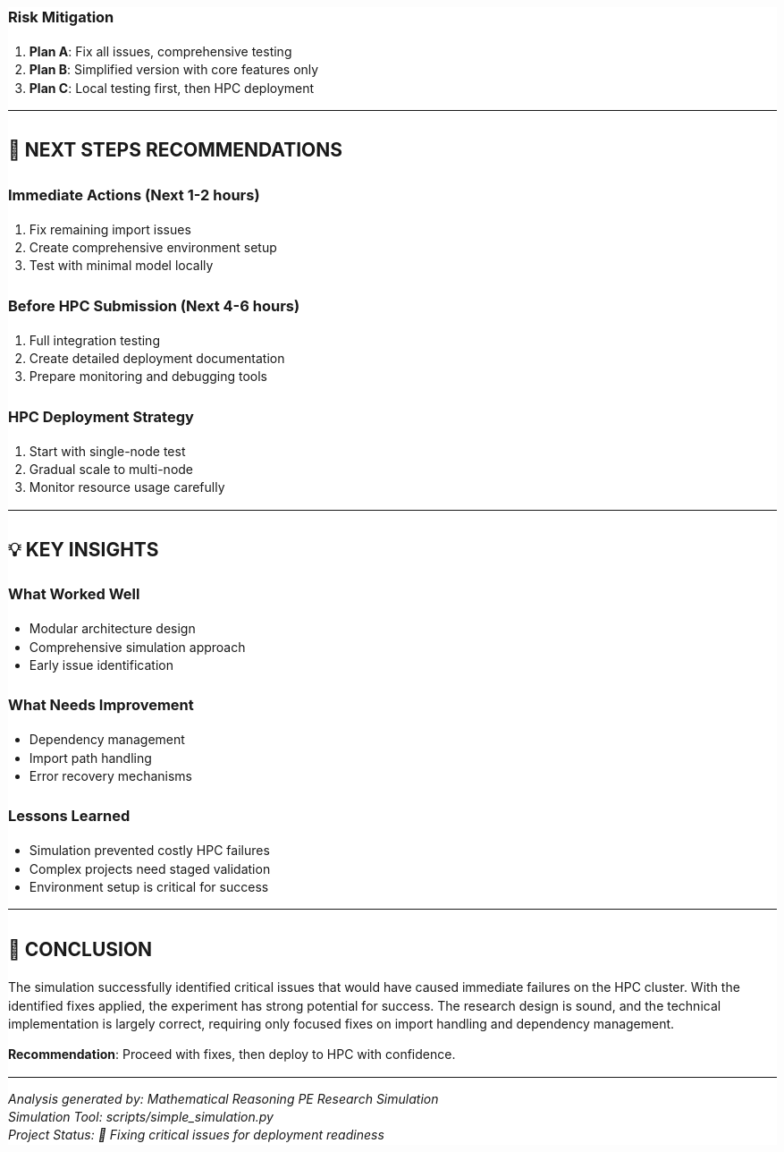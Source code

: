### **Risk Mitigation**
1. **Plan A**: Fix all issues, comprehensive testing
2. **Plan B**: Simplified version with core features only
3. **Plan C**: Local testing first, then HPC deployment

---

## 🚀 **NEXT STEPS RECOMMENDATIONS**

### **Immediate Actions** (Next 1-2 hours)
1. Fix remaining import issues
2. Create comprehensive environment setup
3. Test with minimal model locally

### **Before HPC Submission** (Next 4-6 hours)  
1. Full integration testing
2. Create detailed deployment documentation
3. Prepare monitoring and debugging tools

### **HPC Deployment Strategy**
1. Start with single-node test
2. Gradual scale to multi-node
3. Monitor resource usage carefully

---

## 💡 **KEY INSIGHTS**

### **What Worked Well**
- Modular architecture design
- Comprehensive simulation approach  
- Early issue identification

### **What Needs Improvement**
- Dependency management
- Import path handling
- Error recovery mechanisms

### **Lessons Learned**
- Simulation prevented costly HPC failures
- Complex projects need staged validation
- Environment setup is critical for success

---

## 🎉 **CONCLUSION**

The simulation successfully identified critical issues that would have caused immediate failures on the HPC cluster. With the identified fixes applied, the experiment has strong potential for success. The research design is sound, and the technical implementation is largely correct, requiring only focused fixes on import handling and dependency management.

**Recommendation**: Proceed with fixes, then deploy to HPC with confidence.

---

*Analysis generated by: Mathematical Reasoning PE Research Simulation*  
*Simulation Tool: scripts/simple_simulation.py*  
*Project Status: 🔄 Fixing critical issues for deployment readiness*